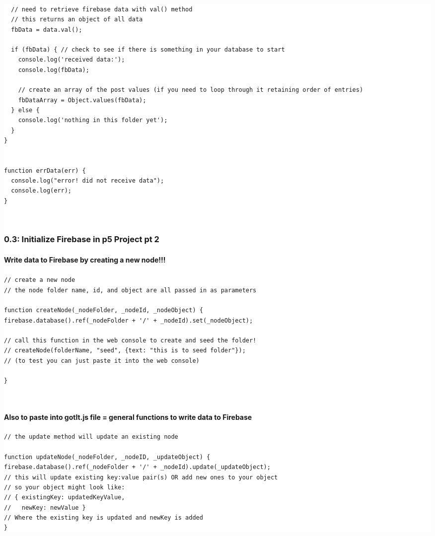       // need to retrieve firebase data with val() method
      // this returns an object of all data
      fbData = data.val();

      if (fbData) { // check to see if there is something in your database to start
        console.log('received data:');
        console.log(fbData);

        // create an array of the post values (if you need to loop through it retaining order of entries)
        fbDataArray = Object.values(fbData);
      } else {
        console.log('nothing in this folder yet');
      }
    }


    function errData(err) {
      console.log("error! did not receive data");
      console.log(err);
    }


<br>

### **0.3: Initialize Firebase in p5 Project pt 2**


#### Write data to Firebase by creating a new node!!!




    // create a new node
    // the node folder name, id, and object are all passed in as parameters

    function createNode(_nodeFolder, _nodeId, _nodeObject) {
    firebase.database().ref(_nodeFolder + '/' + _nodeId).set(_nodeObject);

    // call this function in the web console to create and seed the folder!
    // createNode(folderName, "seed", {text: "this is to seed folder"});
    // (to test you can just paste it into the web console)

    }

<br>

#### Also to paste into gotIt.js file = general functions to write data to Firebase


    // the update method will update an existing node

    function updateNode(_nodeFolder, _nodeID, _updateObject) {
    firebase.database().ref(_nodeFolder + '/' + _nodeId).update(_updateObject);
    // this will update existing key:value pair(s) OR add new ones to your object
    // so your object might look like:
    // { existingKey: updatedKeyValue,
    //   newKey: newValue }
    // Where the existing key is updated and newKey is added
    }
